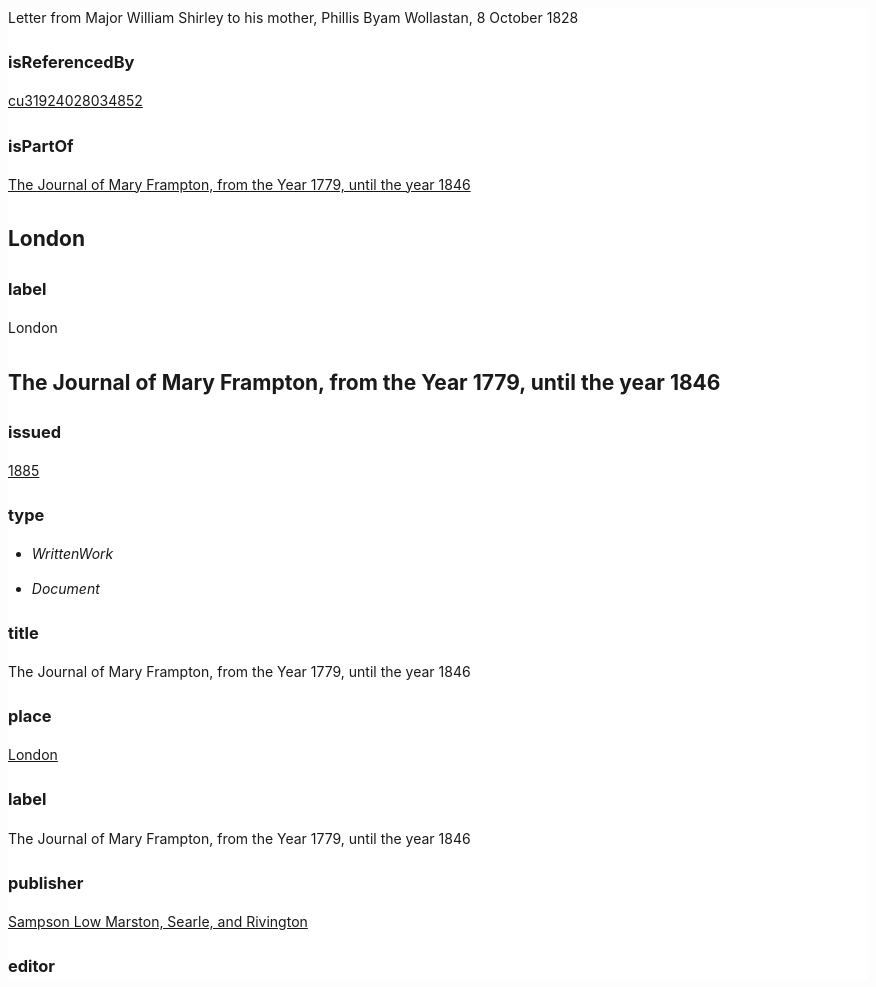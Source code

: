 
Letter from Major William Shirley to his mother, Phillis Byam Wollastan, 8 October 1828

### isReferencedBy


[cu31924028034852](#cu31924028034852)

### isPartOf


[The Journal of Mary Frampton, from the Year 1779, until the year 1846](#The-Journal-of-Mary-Frampton-from-the-Year-1779-until-the-year-1846)

## London

### label


London

## The Journal of Mary Frampton, from the Year 1779, until the year 1846

### issued


[1885](#1885)

### type

 - *WrittenWork*

 - *Document*

### title


The Journal of Mary Frampton, from the Year 1779, until the year 1846

### place


[London](#London)

### label


The Journal of Mary Frampton, from the Year 1779, until the year 1846

### publisher


[Sampson Low Marston, Searle, and Rivington](#Sampson-Low-Marston-Searle-and-Rivington)

### editor
